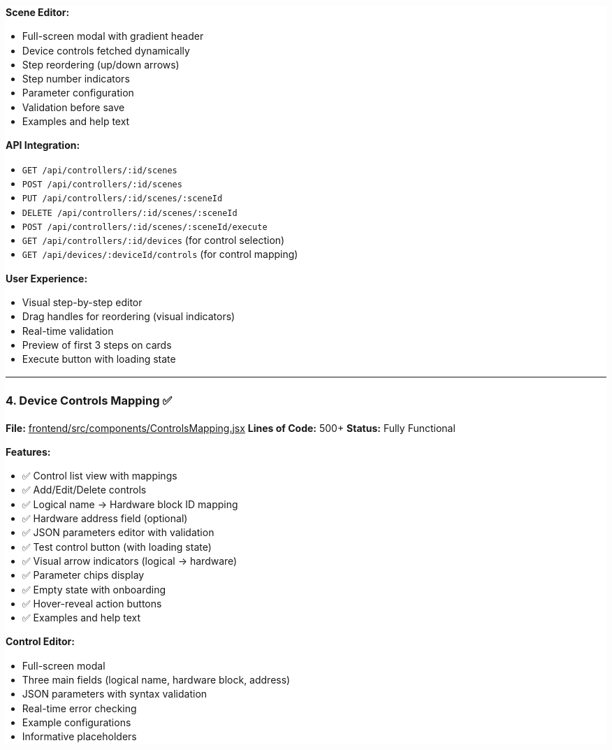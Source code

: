 **Scene Editor:**
- Full-screen modal with gradient header
- Device controls fetched dynamically
- Step reordering (up/down arrows)
- Step number indicators
- Parameter configuration
- Validation before save
- Examples and help text

**API Integration:**
- `GET /api/controllers/:id/scenes`
- `POST /api/controllers/:id/scenes`
- `PUT /api/controllers/:id/scenes/:sceneId`
- `DELETE /api/controllers/:id/scenes/:sceneId`
- `POST /api/controllers/:id/scenes/:sceneId/execute`
- `GET /api/controllers/:id/devices` (for control selection)
- `GET /api/devices/:deviceId/controls` (for control mapping)

**User Experience:**
- Visual step-by-step editor
- Drag handles for reordering (visual indicators)
- Real-time validation
- Preview of first 3 steps on cards
- Execute button with loading state

---

### 4. **Device Controls Mapping** ✅
**File:** [frontend/src/components/ControlsMapping.jsx](frontend/src/components/ControlsMapping.jsx)
**Lines of Code:** 500+
**Status:** Fully Functional

**Features:**
- ✅ Control list view with mappings
- ✅ Add/Edit/Delete controls
- ✅ Logical name → Hardware block ID mapping
- ✅ Hardware address field (optional)
- ✅ JSON parameters editor with validation
- ✅ Test control button (with loading state)
- ✅ Visual arrow indicators (logical → hardware)
- ✅ Parameter chips display
- ✅ Empty state with onboarding
- ✅ Hover-reveal action buttons
- ✅ Examples and help text

**Control Editor:**
- Full-screen modal
- Three main fields (logical name, hardware block, address)
- JSON parameters with syntax validation
- Real-time error checking
- Example configurations
- Informative placeholders
